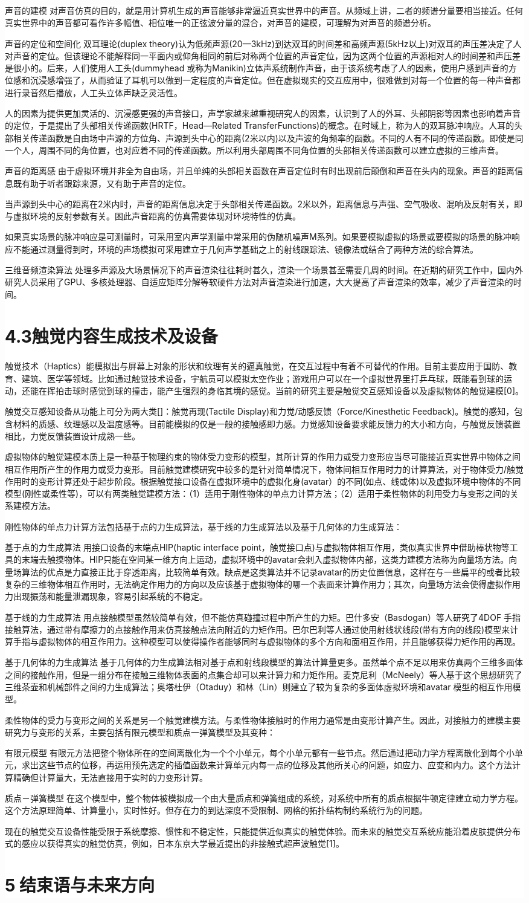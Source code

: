 声音的建模 对声音仿真的目的，就是用计算机生成的声音能够非常逼近真实世界中的声音。从频域上讲，二者的频谱分量要相当接近。任何真实世界中的声音都可看作许多幅值、相位唯一的正弦波分量的混合，对声音的建模，可理解为对声音的频谱分析。

声音的定位和空间化 双耳理论(duplex theory)认为低频声源(20—3kHz)到达双耳的时间差和高频声源(5kHz以上)对双耳的声压差决定了人对声音的定位。但该理论不能解释同一平面内或仰角相同的前后对称两个位置的声音定位，因为这两个位置的声源相对人的时间差和声压差是很小的。后来，人们使用人工头(dummyhead 或称为Manikin)立体声系统制作声音，由于该系统考虑了人的因素，使用户感到声音的方位感和沉浸感增强了，从而验证了耳机可以做到一定程度的声音定位。但在虚拟现实的交互应用中，很难做到对每一个位置的每一种声音都进行录音然后播放，人工头立体声缺乏灵活性。

人的因素为提供更加灵活的、沉浸感更强的声音接口，声学家越来越重视研究人的因素，认识到了人的外耳、头部阴影等因素也影响着声音的定位，于是提出了头部相关传递函数(HRTF，Head—Related TransferFunctions)的概念。在时域上，称为人的双耳脉冲响应。人耳的头部相关传递函数是自由场中声源的方位角、声源到头中心的距离(2米以内)以及声波的角频率的函数。不同的人有不同的传递函数。即使是同一个人，周围不同的角位置，也对应着不同的传递函数。所以利用头部周围不同角位置的头部相关传递函数可以建立虚拟的三维声音。

声音的距离感 由于虚拟环境并非全为自由场，并且单纯的头部相关函数在声音定位时有时出现前后颠倒和声音在头内的现象。声音的距离信息既有助于听者跟踪来源，又有助于声音的定位。

当声源到头中心的距离在2米内时，声音的距离信息决定于头部相关传递函数。2米以外，距离信息与声强、空气吸收、混响及反射有关，即与虚拟环境的反射参数有关。困此声音距离的仿真需要体现对环境特性的仿真。

如果真实场景的脉冲响应是可测量时，可采用室内声学测量中常采用的伪随机噪声M系列。如果要模拟虚拟的场景或要模拟的场景的脉冲响应不能通过测量得到时，环境的声场模拟可采用建立于几何声学基础之上的射线跟踪法、镜像法或结合了两种方法的综合算法。

三维音频渲染算法 处理多声源及大场景情况下的声音渲染往往耗时甚久，渲染一个场景甚至需要几周的时间。在近期的研究工作中，国内外研究人员采用了GPU、多核处理器、自适应矩阵分解等软硬件方法对声音渲染进行加速，大大提高了声音渲染的效率，减少了声音渲染的时间。

# 4.3触觉内容生成技术及设备

触觉技术（Haptics）能模拟出与屏幕上对象的形状和纹理有关的逼真触觉，在交互过程中有着不可替代的作用。目前主要应用于国防、教育、建筑、医学等领域。比如通过触觉技术设备，宇航员可以模拟太空作业；游戏用户可以在一个虚拟世界里打乒乓球，既能看到球的运动，还能在挥拍击球时感觉到球的撞击，能产生强烈的身临其境的感觉。当前的研究主要是触觉交互感知设备以及虚拟物体的触觉建模[0]。

触觉交互感知设备从功能上可分为两大类[]：触觉再现(Tactile Display)和力觉/动感反馈（Force/Kinesthetic Feedback)。触觉的感知，包含材料的质感、纹理感以及温度感等。目前能模拟的仅是一般的接触感即力感。力觉感知设备要求能反馈力的大小和方向，与触觉反馈装置相比，力觉反馈装置设计成熟一些。

虚拟物体的触觉建模本质上是一种基于物理约束的物体受力变形的模型，其所计算的作用力或受力变形应当尽可能接近真实世界中物体之间相互作用所产生的作用力或受力变形。目前触觉建模研究中较多的是针对简单情况下，物体间相互作用时力的计算算法，对于物体受力/触觉作用时的变形计算还处于起步阶段。根据触觉接口设备在虚拟环境中的虚拟化身(avatar）的不同(如点、线或体)以及虚拟环境中物体的不同模型(刚性或柔性等)，可以有两类触觉建模方法：（1）适用于刚性物体的单点力计算方法；（2）适用于柔性物体的利用受力与变形之间的关系建模方法。

刚性物体的单点力计算方法包括基于点的力生成算法，基于线的力生成算法以及基于几何体的力生成算法：

基于点的力生成算法 用接口设备的末端点HIP(haptic interface point，触觉接口点)与虚拟物体相互作用，类似真实世界中借助棒状物等工具的末端去触摸物体。HIP只能在空间某一维方向上运动，虚拟环境中的avatar会刺入虚拟物体内部，这类力建模方法称为向量场方法。向量场算法的优点是力直接正比于穿透距离，比较简单有效。缺点是这类算法并不记录avatar的历史位置信息，这样在与一些扁平的或者比较复杂的三维物体相互作用时，无法确定作用力的方向以及应该基于虚拟物体的哪一个表面来计算作用力；其次，向量场方法会使得虚拟作用力出现振荡和能量泄漏现象，容易引起系统的不稳定。

基于线的力生成算法 用点接触模型虽然较简单有效，但不能仿真碰撞过程中所产生的力矩。巴什多安（Basdogan）等人研究了4DOF 手指接触算法，通过带有摩擦力的点接触作用来仿真接触点法向附近的力矩作用。巴尔巴利等人通过使用射线状线段(带有方向的线段)模型来计算手指与虚拟物体的相互作用力。这种模型可以使得操作者能够同时与虚拟物体的多个方向和面相互作用，并且能够获得力矩作用的再现。

基于几何体的力生成算法 基于几何体的力生成算法相对基于点和射线段模型的算法计算量更多。虽然单个点不足以用来仿真两个三维多面体之间的接触作用，但是一组分布在接触三维物体表面的点集合却可以来计算力和力矩作用。麦克尼利（McNeely）等人基于这个思想研究了三维茶壶和机械部件之间的力生成算法；奥塔杜伊（Otaduy）和林（Lin）则建立了较为复杂的多面体虚拟环境和avatar 模型的相互作用模型。

柔性物体的受力与变形之间的关系是另一个触觉建模方法。与柔性物体接触时的作用力通常是由变形计算产生。因此，对接触力的建模主要研究力与变形的关系，主要包括有限元模型和质点一弹簧模型及其变种：

有限元模型 有限元方法把整个物体所在的空间离散化为一个个小单元，每个小单元都有一些节点。然后通过把动力学方程离散化到每个小单元，求出这些节点的位移，再运用预先选定的插值函数来计算单元内每一点的位移及其他所关心的问题，如应力、应变和内力。这个方法计算精确但计算量大，无法直接用于实时的力变形计算。

质点－弹簧模型 在这个模型中，整个物体被模拟成一个由大量质点和弹簧组成的系统，对系统中所有的质点根据牛顿定律建立动力学方程。这个方法原理简单、计算量小，实时性好。但存在力的到达深度不受限制、网格的拓扑结构制约系统行为的问题。

现在的触觉交互设备性能受限于系统摩擦、惯性和不稳定性，只能提供近似真实的触觉体验。而未来的触觉交互系统应能沿着皮肤提供分布式的感应以获得真实的触觉仿真，例如，日本东京大学最近提出的非接触式超声波触觉[1]。

# 5 结束语与未来方向

